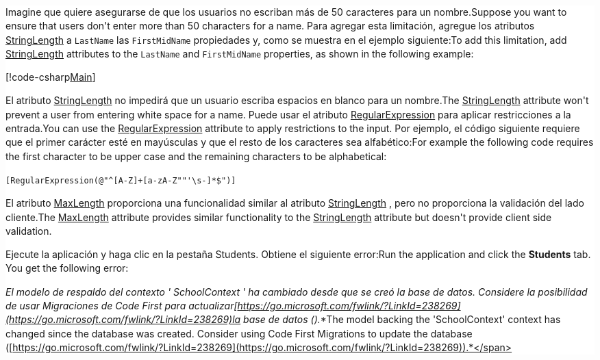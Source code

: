 <span data-ttu-id="5e7e4-160">Imagine que quiere asegurarse de que los usuarios no escriban más de 50 caracteres para un nombre.</span><span class="sxs-lookup"><span data-stu-id="5e7e4-160">Suppose you want to ensure that users don't enter more than 50 characters for a name.</span></span> <span data-ttu-id="5e7e4-161">Para agregar esta limitación, agregue los atributos [StringLength](https://msdn.microsoft.com/library/system.componentmodel.dataannotations.stringlengthattribute.aspx) a `LastName` las `FirstMidName` propiedades y, como se muestra en el ejemplo siguiente:</span><span class="sxs-lookup"><span data-stu-id="5e7e4-161">To add this limitation, add [StringLength](https://msdn.microsoft.com/library/system.componentmodel.dataannotations.stringlengthattribute.aspx) attributes to the `LastName` and `FirstMidName` properties, as shown in the following example:</span></span>

[!code-csharp[Main](creating-a-more-complex-data-model-for-an-asp-net-mvc-application/samples/sample3.cs?highlight=10,12)]

<span data-ttu-id="5e7e4-162">El atributo [StringLength](https://msdn.microsoft.com/library/system.componentmodel.dataannotations.stringlengthattribute.aspx) no impedirá que un usuario escriba espacios en blanco para un nombre.</span><span class="sxs-lookup"><span data-stu-id="5e7e4-162">The [StringLength](https://msdn.microsoft.com/library/system.componentmodel.dataannotations.stringlengthattribute.aspx) attribute won't prevent a user from entering white space for a name.</span></span> <span data-ttu-id="5e7e4-163">Puede usar el atributo [RegularExpression](https://msdn.microsoft.com/library/system.componentmodel.dataannotations.regularexpressionattribute.aspx) para aplicar restricciones a la entrada.</span><span class="sxs-lookup"><span data-stu-id="5e7e4-163">You can use the [RegularExpression](https://msdn.microsoft.com/library/system.componentmodel.dataannotations.regularexpressionattribute.aspx) attribute to apply restrictions to the input.</span></span> <span data-ttu-id="5e7e4-164">Por ejemplo, el código siguiente requiere que el primer carácter esté en mayúsculas y que el resto de los caracteres sea alfabético:</span><span class="sxs-lookup"><span data-stu-id="5e7e4-164">For example the following code requires the first character to be upper case and the remaining characters to be alphabetical:</span></span>

`[RegularExpression(@"^[A-Z]+[a-zA-Z""'\s-]*$")]`

<span data-ttu-id="5e7e4-165">El atributo [MaxLength](https://msdn.microsoft.com/library/System.ComponentModel.DataAnnotations.MaxLengthAttribute.aspx) proporciona una funcionalidad similar al atributo [StringLength](https://msdn.microsoft.com/library/system.componentmodel.dataannotations.stringlengthattribute.aspx) , pero no proporciona la validación del lado cliente.</span><span class="sxs-lookup"><span data-stu-id="5e7e4-165">The [MaxLength](https://msdn.microsoft.com/library/System.ComponentModel.DataAnnotations.MaxLengthAttribute.aspx) attribute provides similar functionality to the [StringLength](https://msdn.microsoft.com/library/system.componentmodel.dataannotations.stringlengthattribute.aspx) attribute but doesn't provide client side validation.</span></span>

<span data-ttu-id="5e7e4-166">Ejecute la aplicación y haga clic en la pestaña Students. Obtiene el siguiente error:</span><span class="sxs-lookup"><span data-stu-id="5e7e4-166">Run the application and click the **Students** tab. You get the following error:</span></span>

<span data-ttu-id="5e7e4-167">*El modelo de respaldo del contexto ' SchoolContext ' ha cambiado desde que se creó la base de datos. Considere la posibilidad de usar Migraciones de Code First para actualizar[https://go.microsoft.com/fwlink/?LinkId=238269](https://go.microsoft.com/fwlink/?LinkId=238269)la base de datos ().*</span><span class="sxs-lookup"><span data-stu-id="5e7e4-167">*The model backing the 'SchoolContext' context has changed since the database was created. Consider using Code First Migrations to update the database ([https://go.microsoft.com/fwlink/?LinkId=238269](https://go.microsoft.com/fwlink/?LinkId=238269)).*</span></span>
